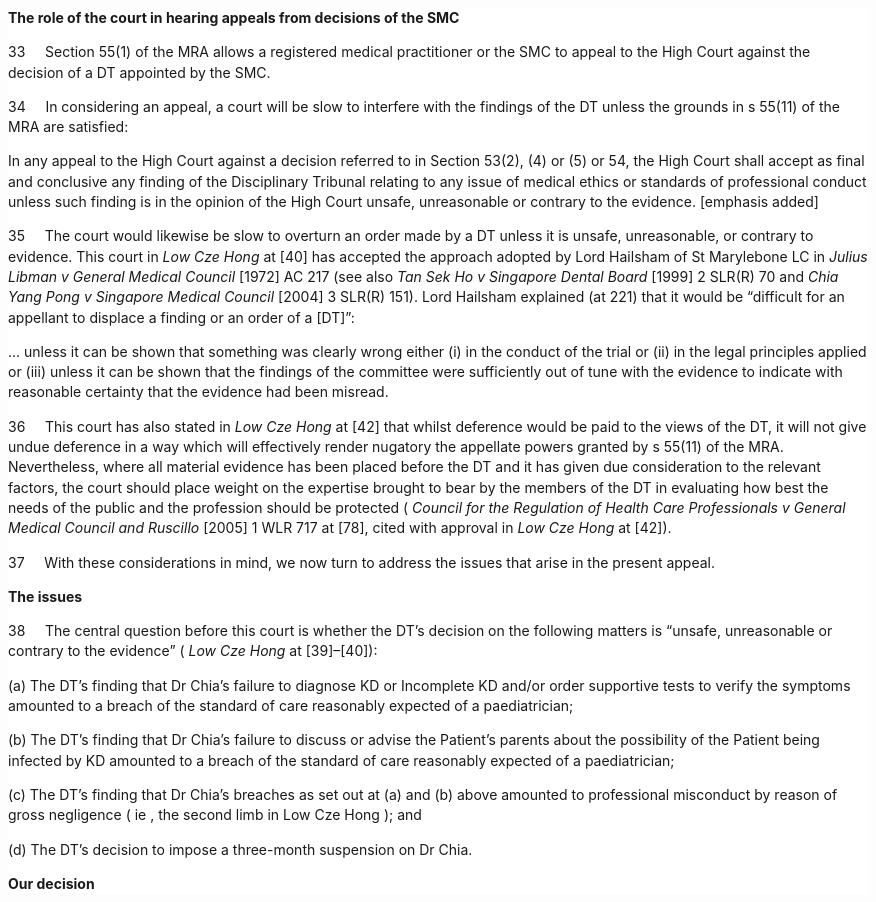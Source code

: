 **The role of the court in hearing appeals from decisions of the SMC** 

33     Section 55(1) of the MRA allows a registered medical practitioner or the SMC to appeal to the High Court against the decision of a DT appointed by the SMC. 

34     In considering an appeal, a court will be slow to interfere with the findings of the DT unless the grounds in s 55(11) of the MRA are satisfied: 


 In any appeal to the High Court against a decision referred to in Section 53(2), (4) or (5) or 54, the High Court shall accept as final and conclusive any finding of the Disciplinary Tribunal relating to any issue of medical ethics or standards of professional conduct unless such finding is in the opinion of the High Court unsafe, unreasonable or contrary to the evidence. [emphasis added] 

35     The court would likewise be slow to overturn an order made by a DT unless it is unsafe, unreasonable, or contrary to evidence. This court in _Low Cze Hong_ at [40] has accepted the approach adopted by Lord Hailsham of St Marylebone LC in _Julius Libman v General Medical Council_ [1972] AC 217 (see also _Tan Sek Ho v Singapore Dental Board_ <span class="citation">[1999] 2 SLR(R) 70</span> and _Chia Yang Pong v Singapore Medical Council_ <span class="citation">[2004] 3 SLR(R) 151</span>). Lord Hailsham explained (at 221) that it would be “difficult for an appellant to displace a finding or an order of a [DT]”: 

 ... unless it can be shown that something was clearly wrong either (i) in the conduct of the trial or (ii) in the legal principles applied or (iii) unless it can be shown that the findings of the committee were sufficiently out of tune with the evidence to indicate with reasonable certainty that the evidence had been misread. 

36     This court has also stated in _Low Cze Hong_ at [42] that whilst deference would be paid to the views of the DT, it will not give undue deference in a way which will effectively render nugatory the appellate powers granted by s 55(11) of the MRA. Nevertheless, where all material evidence has been placed before the DT and it has given due consideration to the relevant factors, the court should place weight on the expertise brought to bear by the members of the DT in evaluating how best the needs of the public and the profession should be protected ( _Council for the Regulation of Health Care Professionals v General Medical Council and Ruscillo_ [2005] 1 WLR 717 at [78], cited with approval in _Low Cze Hong_ at [42]). 

37     With these considerations in mind, we now turn to address the issues that arise in the present appeal. 

**The issues** 

38     The central question before this court is whether the DT’s decision on the following matters is “unsafe, unreasonable or contrary to the evidence” ( _Low Cze Hong_ at [39]–[40]): 

 (a) The DT’s finding that Dr Chia’s failure to diagnose KD or Incomplete KD and/or order supportive tests to verify the symptoms amounted to a breach of the standard of care reasonably expected of a paediatrician; 

 (b) The DT’s finding that Dr Chia’s failure to discuss or advise the Patient’s parents about the possibility of the Patient being infected by KD amounted to a breach of the standard of care reasonably expected of a paediatrician; 

 (c) The DT’s finding that Dr Chia’s breaches as set out at (a) and (b) above amounted to professional misconduct by reason of gross negligence ( ie , the second limb in Low Cze Hong ); and 

 (d) The DT’s decision to impose a three-month suspension on Dr Chia. 

**Our decision** 

